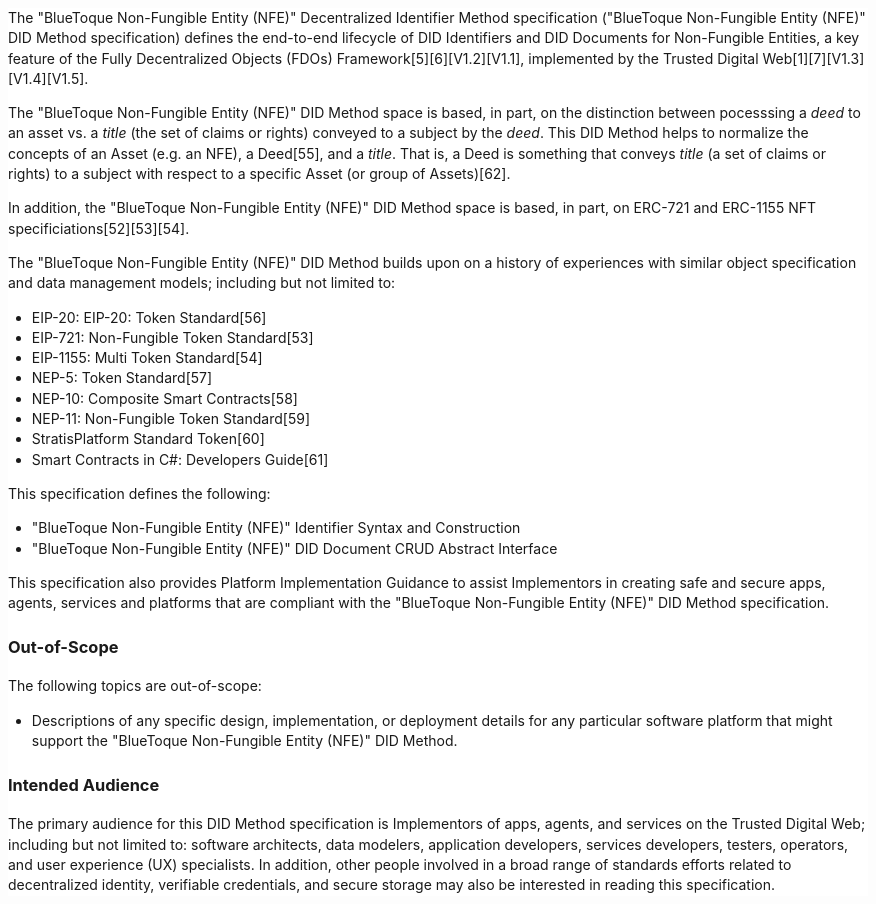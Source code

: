 The "BlueToque Non-Fungible Entity (NFE)" Decentralized Identifier Method specification 
("BlueToque Non-Fungible Entity (NFE)" DID Method specification) 
defines the end-to-end lifecycle of DID Identifiers and DID Documents for Non-Fungible Entities, a key feature of the
Fully Decentralized Objects (FDOs) Framework[5][6][V1.2][V1.1], implemented by the Trusted Digital Web[1][7][V1.3][V1.4][V1.5]. 

The "BlueToque Non-Fungible Entity (NFE)" DID Method space is based, in part, on the distinction between 
pocesssing a _deed_ to an asset vs. a _title_ (the set of claims or rights) conveyed to a subject by the _deed_. 
This DID Method helps to normalize the concepts of an Asset (e.g. an NFE), a Deed[55], and a _title_. 
That is, a Deed is something that conveys _title_ (a set of claims or rights) to a subject with respect to a specific Asset (or group of Assets)[62].

In addition, the "BlueToque Non-Fungible Entity (NFE)" DID Method space is based, in part, 
on ERC-721 and ERC-1155 NFT specificiations[52][53][54]. 

The "BlueToque Non-Fungible Entity (NFE)" DID Method builds upon on a history of experiences with similar 
object specification and data management models; including but not limited to:
- EIP-20: EIP-20: Token Standard[56]
- EIP-721: Non-Fungible Token Standard[53]
- EIP-1155: Multi Token Standard[54]
- NEP-5: Token Standard[57]
- NEP-10: Composite Smart Contracts[58]
- NEP-11: Non-Fungible Token Standard[59]
- StratisPlatform Standard Token[60]
- Smart Contracts in C#: Developers Guide[61]

This specification defines the following:
- "BlueToque Non-Fungible Entity (NFE)" Identifier Syntax and Construction
- "BlueToque Non-Fungible Entity (NFE)" DID Document CRUD Abstract Interface

This specification also provides Platform Implementation Guidance to assist Implementors in creating safe and secure apps, agents, services and platforms
that are compliant with the "BlueToque Non-Fungible Entity (NFE)" DID Method specification.

### Out-of-Scope

The following topics are out-of-scope:
- Descriptions of any specific design, implementation, or deployment details for any particular software platform that might support the "BlueToque Non-Fungible Entity (NFE)" DID Method.

### Intended Audience

The primary audience for this DID Method specification is Implementors of apps, agents, and services on 
the Trusted Digital Web; including but not limited to: 
software architects, data modelers, application developers, services developers, testers, operators, and user experience (UX) specialists. 
In addition, other people involved in a broad range of standards efforts related to decentralized identity,
verifiable credentials, and secure storage may also be interested in reading this specification.
